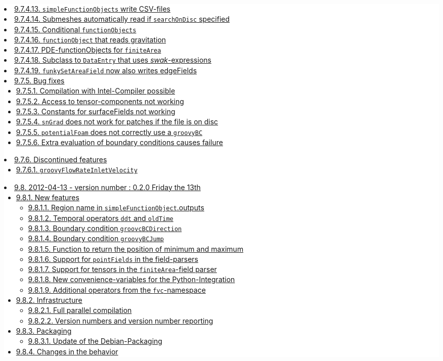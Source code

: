 <li><a href="#org189e2d9">9.7.4.13. <code>simpleFunctionObjects</code> write CSV-files</a></li>
<li><a href="#orga9599f4">9.7.4.14. Submeshes automatically read if <code>searchOnDisc</code> specified</a></li>
<li><a href="#orgb1fb839">9.7.4.15. Conditional <code>functionObjects</code></a></li>
<li><a href="#org966119c">9.7.4.16. <code>functionObject</code> that reads gravitation</a></li>
<li><a href="#org0fb02d6">9.7.4.17. PDE-functionObjects for <code>finiteArea</code></a></li>
<li><a href="#org32070c4">9.7.4.18. Subclass to <code>DataEntry</code> that uses <i>swak</i>-expressions</a></li>
<li><a href="#org26ae726">9.7.4.19. <code>funkySetAreaField</code> now also writes edgeFields</a></li>
</ul>
</li>
<li><a href="#org1caffb3">9.7.5. Bug fixes</a>
<ul>
<li><a href="#org0f16cca">9.7.5.1. Compilation with Intel-Compiler possible</a></li>
<li><a href="#orgf5eb7de">9.7.5.2. Access to tensor-components not working</a></li>
<li><a href="#org34e9769">9.7.5.3. Constants for surfaceFields not working</a></li>
<li><a href="#org034c852">9.7.5.4. <code>snGrad</code> does not work for patches if the file is on disc</a></li>
<li><a href="#org03a0ba0">9.7.5.5. <code>potentialFoam</code> does not correctly use a <code>groovyBC</code></a></li>
<li><a href="#orgf7c178d">9.7.5.6. Extra evaluation of boundary conditions causes failure</a></li>
</ul>
</li>
<li><a href="#orge94c928">9.7.6. Discontinued features</a>
<ul>
<li><a href="#org3496431">9.7.6.1. <code>groovyFlowRateInletVelocity</code></a></li>
</ul>
</li>
</ul>
</li>
<li><a href="#org49ec949">9.8. 2012-04-13 - version number : 0.2.0 Friday the 13th</a>
<ul>
<li><a href="#orgfca7461">9.8.1. New features</a>
<ul>
<li><a href="#org761b730">9.8.1.1. Region name in <code>simpleFunctionObject</code>.outputs</a></li>
<li><a href="#org4d57f95">9.8.1.2. Temporal operators <code>ddt</code> and <code>oldTime</code></a></li>
<li><a href="#org677b68b">9.8.1.3. Boundary condition <code>groovcBCDirection</code></a></li>
<li><a href="#org361e7ee">9.8.1.4. Boundary condition <code>groovyBCJump</code></a></li>
<li><a href="#orgff98880">9.8.1.5. Function to return the position of minimum and maximum</a></li>
<li><a href="#org27b0bd4">9.8.1.6. Support for <code>pointFields</code> in the field-parsers</a></li>
<li><a href="#orge4f5511">9.8.1.7. Support for tensors in the <code>finiteArea</code>-field parser</a></li>
<li><a href="#orgc8af90e">9.8.1.8. New convenience-variables for the Python-Integration</a></li>
<li><a href="#org4a481c0">9.8.1.9. Additional operators from the <code>fvc</code>-namespace</a></li>
</ul>
</li>
<li><a href="#orgdd1974c">9.8.2. Infrastructure</a>
<ul>
<li><a href="#orgb2e50b9">9.8.2.1. Full parallel compilation</a></li>
<li><a href="#org49b738c">9.8.2.2. Version numbers and version number reporting</a></li>
</ul>
</li>
<li><a href="#orgcf2a249">9.8.3. Packaging</a>
<ul>
<li><a href="#org90f76c7">9.8.3.1. Update of the Debian-Packaging</a></li>
</ul>
</li>
<li><a href="#org2fc9efe">9.8.4. Changes in the behavior</a>
<ul>